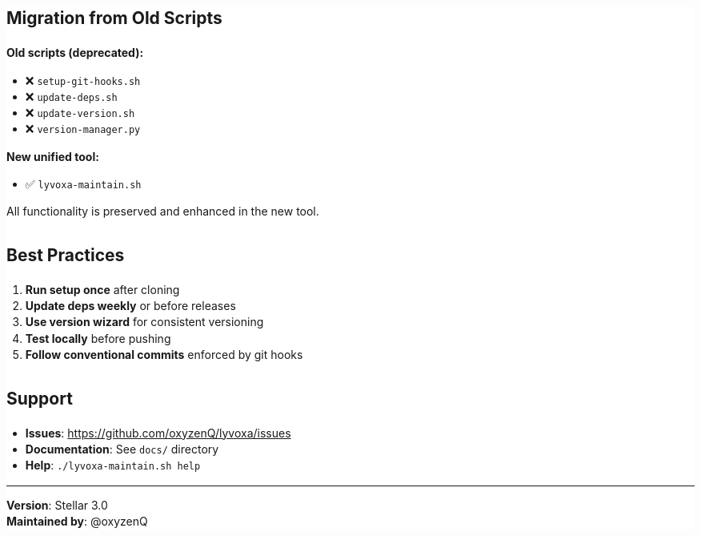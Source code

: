 ## Migration from Old Scripts

**Old scripts (deprecated):**
- ❌ `setup-git-hooks.sh`
- ❌ `update-deps.sh`
- ❌ `update-version.sh`
- ❌ `version-manager.py`

**New unified tool:**
- ✅ `lyvoxa-maintain.sh`

All functionality is preserved and enhanced in the new tool.

## Best Practices

1. **Run setup once** after cloning
2. **Update deps weekly** or before releases
3. **Use version wizard** for consistent versioning
4. **Test locally** before pushing
5. **Follow conventional commits** enforced by git hooks

## Support

- **Issues**: https://github.com/oxyzenQ/lyvoxa/issues
- **Documentation**: See `docs/` directory
- **Help**: `./lyvoxa-maintain.sh help`

---

**Version**: Stellar 3.0  
**Maintained by**: @oxyzenQ

